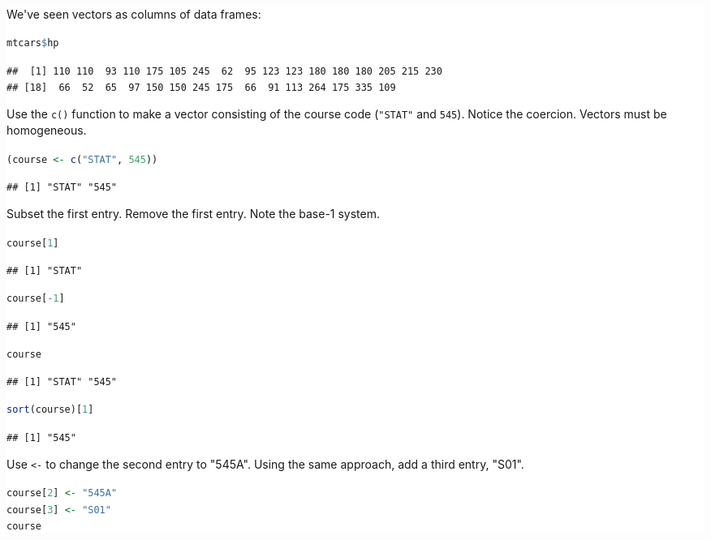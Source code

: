 We've seen vectors as columns of data frames:

``` r
mtcars$hp
```

    ##  [1] 110 110  93 110 175 105 245  62  95 123 123 180 180 180 205 215 230
    ## [18]  66  52  65  97 150 150 245 175  66  91 113 264 175 335 109

Use the `c()` function to make a vector consisting of the course code (`"STAT"` and `545`). Notice the coercion. Vectors must be homogeneous.

``` r
(course <- c("STAT", 545))
```

    ## [1] "STAT" "545"

Subset the first entry. Remove the first entry. Note the base-1 system.

``` r
course[1]
```

    ## [1] "STAT"

``` r
course[-1]
```

    ## [1] "545"

``` r
course
```

    ## [1] "STAT" "545"

``` r
sort(course)[1]
```

    ## [1] "545"

Use `<-` to change the second entry to "545A". Using the same approach, add a third entry, "S01".

``` r
course[2] <- "545A"
course[3] <- "S01"
course
```
